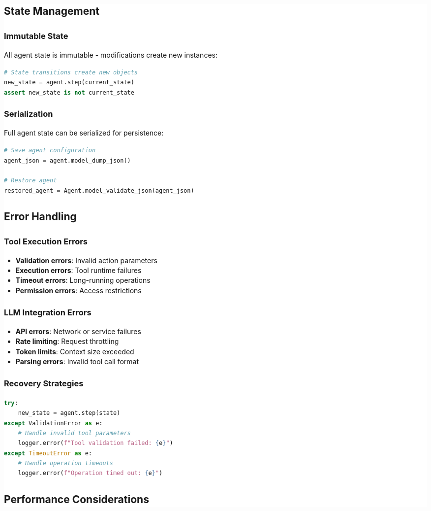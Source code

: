 ## State Management

### Immutable State
All agent state is immutable - modifications create new instances:

```python
# State transitions create new objects
new_state = agent.step(current_state)
assert new_state is not current_state
```

### Serialization
Full agent state can be serialized for persistence:

```python
# Save agent configuration
agent_json = agent.model_dump_json()

# Restore agent
restored_agent = Agent.model_validate_json(agent_json)
```

## Error Handling

### Tool Execution Errors
- **Validation errors**: Invalid action parameters
- **Execution errors**: Tool runtime failures  
- **Timeout errors**: Long-running operations
- **Permission errors**: Access restrictions

### LLM Integration Errors
- **API errors**: Network or service failures
- **Rate limiting**: Request throttling
- **Token limits**: Context size exceeded
- **Parsing errors**: Invalid tool call format

### Recovery Strategies
```python
try:
    new_state = agent.step(state)
except ValidationError as e:
    # Handle invalid tool parameters
    logger.error(f"Tool validation failed: {e}")
except TimeoutError as e:
    # Handle operation timeouts
    logger.error(f"Operation timed out: {e}")
```

## Performance Considerations
